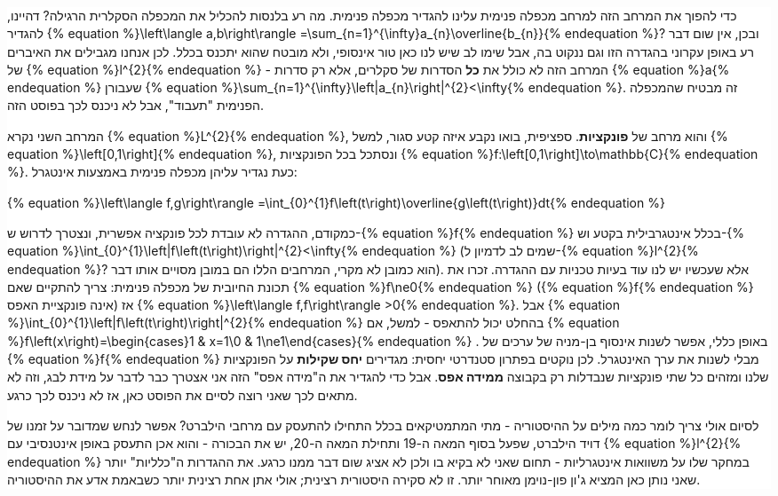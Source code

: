 כדי להפוך את המרחב הזה למרחב מכפלה פנימית עלינו להגדיר מכפלה פנימית. מה רע בלנסות להכליל את המכפלה הסקלרית הרגילה? דהיינו, להגדיר {% equation %}\left\langle a,b\right\rangle =\sum_{n=1}^{\infty}a_{n}\overline{b_{n}}{% endequation %}? ובכן, אין שום דבר רע באופן עקרוני בהגדרה הזו וגם ננקוט בה, אבל שימו לב שיש לנו כאן טור אינסופי, ולא מובטח שהוא יתכנס בכלל. לכן אנחנו מגבילים את האיברים של {% equation %}l^{2}{% endequation %} - המרחב הזה לא כולל את <strong>כל</strong> הסדרות של סקלרים, אלא רק סדרות {% equation %}a{% endequation %} שעבורן {% equation %}\sum_{n=1}^{\infty}\left|a_{n}\right|^{2}&lt;\infty{% endequation %}. זה מבטיח שהמכפלה הפנימית "תעבוד", אבל לא ניכנס לכך בפוסט הזה.

המרחב השני נקרא {% equation %}L^{2}{% endequation %}, והוא מרחב של <strong>פונקציות</strong>. ספציפית, בואו נקבע איזה קטע סגור, למשל {% equation %}\left[0,1\right]{% endequation %}, ונסתכל בכל הפונקציות {% equation %}f:\left[0,1\right]\to\mathbb{C}{% endequation %}. כעת נגדיר עליהן מכפלה פנימית באמצעות אינטגרל:

{% equation %}\left\langle f,g\right\rangle =\int_{0}^{1}f\left(t\right)\overline{g\left(t\right)}dt{% endequation %}

כמקודם, ההגדרה לא עובדת לכל פונקציה אפשרית, ונצטרך לדרוש ש-{% equation %}f{% endequation %} בכלל אינטגרבילית בקטע וש-{% equation %}\int_{0}^{1}\left|f\left(t\right)\right|^{2}&lt;\infty{% endequation %} (שמים לב לדמיון ל-{% equation %}l^{2}{% endequation %}? הוא כמובן לא מקרי, המרחבים הללו הם במובן מסויים אותו דבר). אלא שעכשיו יש לנו עוד בעיות טכניות עם ההגדרה. זכרו את תכונת החיובית של מכפלה פנימית: צריך להתקיים שאם {% equation %}f\ne0{% endequation %} ({% equation %}f{% endequation %} אינה פונקציית האפס) אז {% equation %}\left\langle f,f\right\rangle &gt;0{% endequation %}. אבל {% equation %}\int_{0}^{1}\left|f\left(t\right)\right|^{2}{% endequation %} בהחלט יכול להתאפס - למשל, אם {% equation %}f\left(x\right)=\begin{cases}1 & x=1\\0 & 1\ne1\end{cases}{% endequation %} . באופן כללי, אפשר לשנות אינסוף בן-מניה של ערכים של {% equation %}f{% endequation %} מבלי לשנות את ערך האינטגרל. לכן נוקטים בפתרון סטנדרטי יחסית: מגדירים <strong>יחס שקילות</strong> על הפונקציות שלנו ומזהים כל שתי פונקציות שנבדלות רק בקבוצה <strong>ממידה אפס</strong>. אבל כדי להגדיר את ה"מידה אפס" הזה אני אצטרך כבר לדבר על מידת לבג, וזה לא מתאים לכך שאני רוצה לסיים את הפוסט כאן, אז לא ניכנס לכך כרגע.

לסיום אולי צריך לומר כמה מילים על ההיסטוריה - מתי המתמטיקאים בכלל התחילו להתעסק עם מרחבי הילברט? אפשר לנחש שמדובר על זמנו של דויד הילברט, שפעל בסוף המאה ה-19 ותחילת המאה ה-20, יש את הבכורה - והוא אכן התעסק באופן אינטנסיבי עם {% equation %}l^{2}{% endequation %} במחקר שלו על משוואות אינטגרליות - תחום שאני לא בקיא בו ולכן לא אציג שום דבר ממנו כרגע. את ההגדרות ה"כלליות" יותר שאני נותן כאן המציא ג'ון פון-נוימן מאוחר יותר. זו לא סקירה היסטורית רצינית; אולי אתן אחת רצינית יותר כשבאמת אדע את ההיסטוריה.
